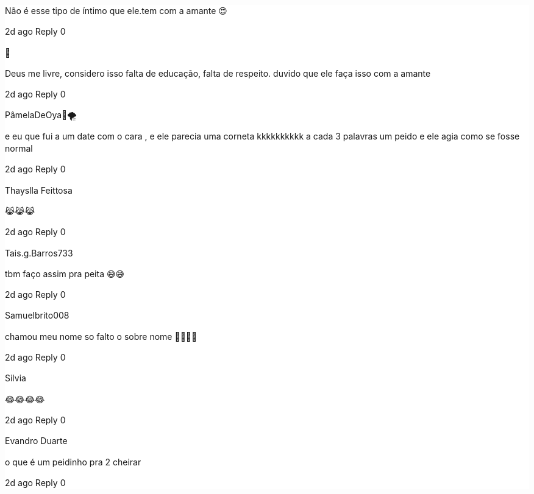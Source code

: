 Não é esse tipo de íntimo que ele.tem com a amante 😍

2d ago
Reply
0

🤫

Deus me livre, considero isso falta de educação, falta de respeito. duvido que ele faça isso com a amante

2d ago
Reply
0

PâmelaDeOya🦋🌪

e eu que fui a um date com o cara , e ele parecia uma corneta kkkkkkkkkk a cada 3 palavras um peido e ele agia como se fosse normal

2d ago
Reply
0

Thayslla Feittosa

😹😹😹

2d ago
Reply
0

Tais.g.Barros733

tbm faço assim pra peita 😅😅

2d ago
Reply
0

Samuelbrito008

chamou meu nome so falto o sobre nome 🤣🤣🤣🤣

2d ago
Reply
0

Silvia

😂😂😂😂

2d ago
Reply
0

Evandro Duarte

o que é um peidinho pra 2 cheirar

2d ago
Reply
0

